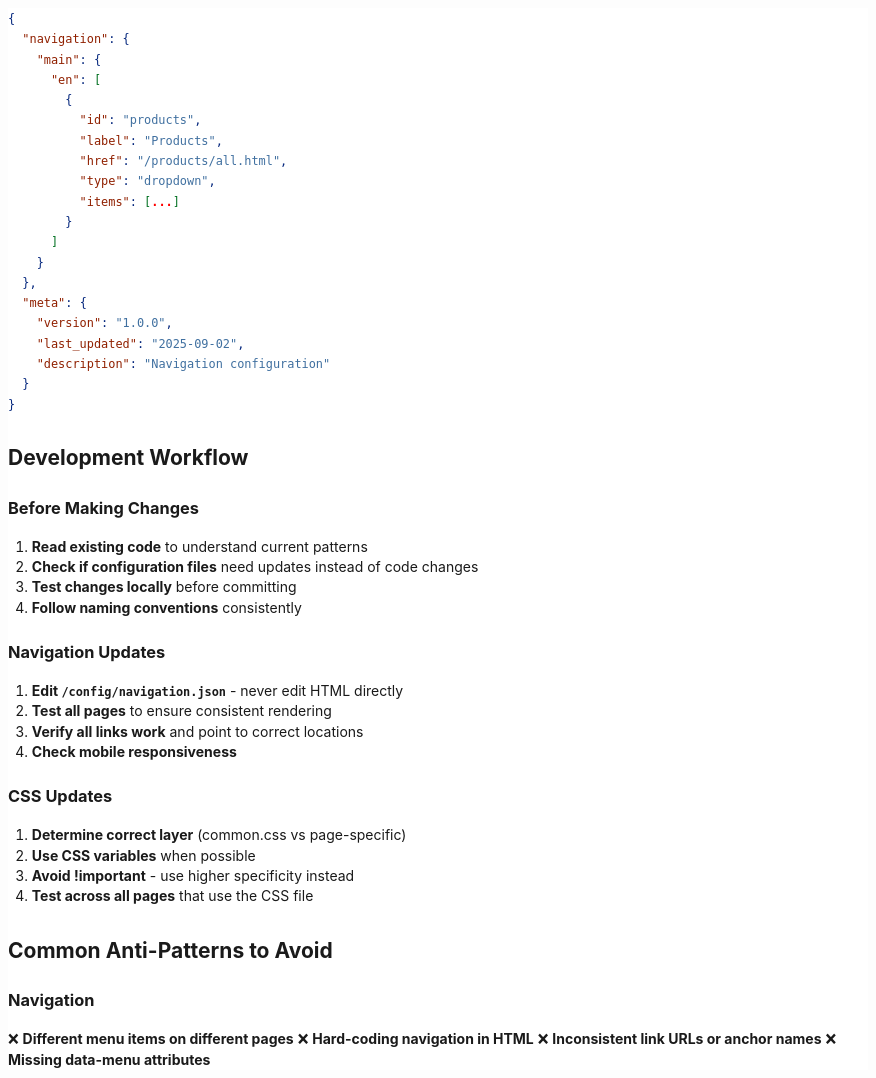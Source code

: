 ```json
{
  "navigation": {
    "main": {
      "en": [
        {
          "id": "products",
          "label": "Products", 
          "href": "/products/all.html",
          "type": "dropdown",
          "items": [...]
        }
      ]
    }
  },
  "meta": {
    "version": "1.0.0",
    "last_updated": "2025-09-02",
    "description": "Navigation configuration"
  }
}
```

## Development Workflow

### Before Making Changes
1. **Read existing code** to understand current patterns
2. **Check if configuration files** need updates instead of code changes
3. **Test changes locally** before committing
4. **Follow naming conventions** consistently

### Navigation Updates
1. **Edit `/config/navigation.json`** - never edit HTML directly
2. **Test all pages** to ensure consistent rendering  
3. **Verify all links work** and point to correct locations
4. **Check mobile responsiveness**

### CSS Updates  
1. **Determine correct layer** (common.css vs page-specific)
2. **Use CSS variables** when possible
3. **Avoid !important** - use higher specificity instead
4. **Test across all pages** that use the CSS file

## Common Anti-Patterns to Avoid

### Navigation
❌ **Different menu items on different pages**
❌ **Hard-coding navigation in HTML**
❌ **Inconsistent link URLs or anchor names**
❌ **Missing data-menu attributes**
